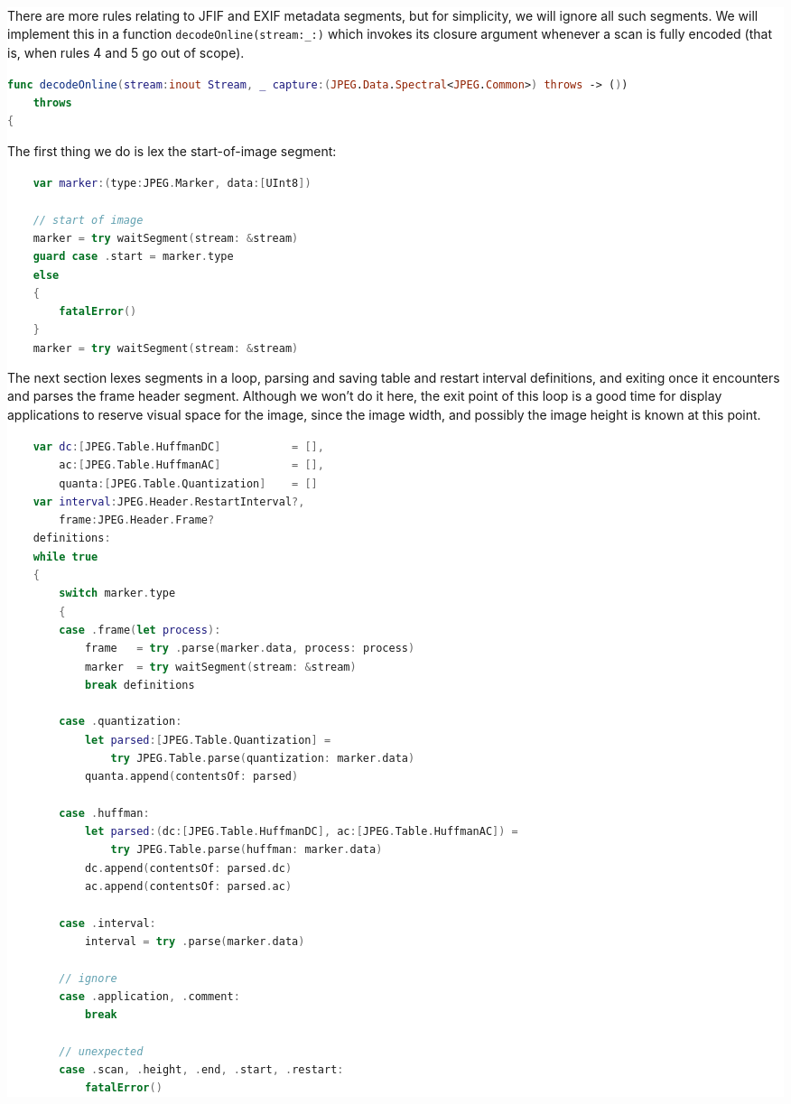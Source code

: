 There are more rules relating to JFIF and EXIF metadata segments, but for simplicity, we will ignore all such segments. We will implement this in a function `decodeOnline(stream:_:)` which invokes its closure argument whenever a scan is fully encoded (that is, when rules 4 and 5 go out of scope).

```swift 
func decodeOnline(stream:inout Stream, _ capture:(JPEG.Data.Spectral<JPEG.Common>) throws -> ()) 
    throws
{
```

The first thing we do is lex the start-of-image segment:

```swift 
    var marker:(type:JPEG.Marker, data:[UInt8]) 

    // start of image 
    marker = try waitSegment(stream: &stream)
    guard case .start = marker.type 
    else 
    {
        fatalError()
    }
    marker = try waitSegment(stream: &stream)
```

The next section lexes segments in a loop, parsing and saving table and restart interval definitions, and exiting once it encounters and parses the frame header segment. Although we won’t do it here, the exit point of this loop is a good time for display applications to reserve visual space for the image, since the image width, and possibly the image height is known at this point.

```swift 
    var dc:[JPEG.Table.HuffmanDC]           = [], 
        ac:[JPEG.Table.HuffmanAC]           = [], 
        quanta:[JPEG.Table.Quantization]    = []
    var interval:JPEG.Header.RestartInterval?, 
        frame:JPEG.Header.Frame?
    definitions:
    while true 
    {
        switch marker.type 
        {
        case .frame(let process):
            frame   = try .parse(marker.data, process: process)
            marker  = try waitSegment(stream: &stream)
            break definitions
        
        case .quantization:
            let parsed:[JPEG.Table.Quantization] = 
                try JPEG.Table.parse(quantization: marker.data)
            quanta.append(contentsOf: parsed)
        
        case .huffman:
            let parsed:(dc:[JPEG.Table.HuffmanDC], ac:[JPEG.Table.HuffmanAC]) = 
                try JPEG.Table.parse(huffman: marker.data)
            dc.append(contentsOf: parsed.dc)
            ac.append(contentsOf: parsed.ac)
        
        case .interval:
            interval = try .parse(marker.data)
        
        // ignore 
        case .application, .comment:
            break 
        
        // unexpected 
        case .scan, .height, .end, .start, .restart:
            fatalError()
```